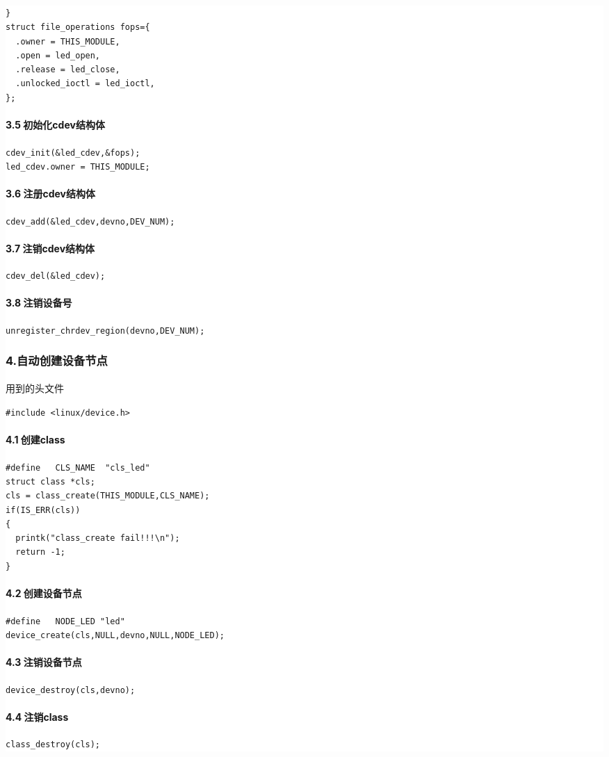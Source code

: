 ```
}
struct file_operations fops={
  .owner = THIS_MODULE,
  .open = led_open,
  .release = led_close,
  .unlocked_ioctl = led_ioctl,
};
```
#### 3.5 初始化cdev结构体
```
cdev_init(&led_cdev,&fops);
led_cdev.owner = THIS_MODULE;
```
#### 3.6 注册cdev结构体
```
cdev_add(&led_cdev,devno,DEV_NUM);
```
#### 3.7 注销cdev结构体
```
cdev_del(&led_cdev);
```
#### 3.8 注销设备号
```
unregister_chrdev_region(devno,DEV_NUM);
```

### 4.自动创建设备节点
用到的头文件
```
#include <linux/device.h>
```
#### 4.1 创建class
```
#define   CLS_NAME  "cls_led"
struct class *cls;
cls = class_create(THIS_MODULE,CLS_NAME);
if(IS_ERR(cls))
{
  printk("class_create fail!!!\n");
  return -1;
}
```
#### 4.2 创建设备节点
```
#define   NODE_LED "led"
device_create(cls,NULL,devno,NULL,NODE_LED);
```
#### 4.3 注销设备节点
```
device_destroy(cls,devno);
```
#### 4.4 注销class
```
class_destroy(cls);
```
